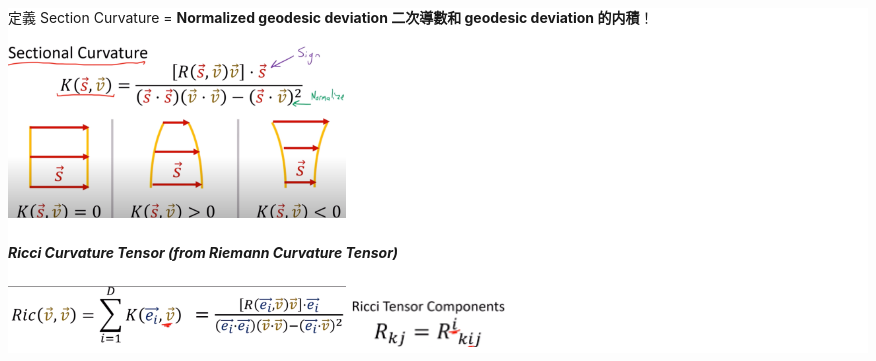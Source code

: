 定義 Section Curvature = **Normalized geodesic deviation 二次導數和 geodesic deviation 的内積**！ 

<img src="/media/image-20230715192139653.png" alt="image-20230715192139653" style="zoom:33%;" />



##### Ricci Curvature Tensor (from Riemann Curvature Tensor)

<img src="/media/image-20230715192953027.png" alt="image-20230715192953027" style="zoom:33%;" />

<img src="/media/image-20230715193047904.png" alt="image-20230715193047904" style="zoom: 25%;" />
